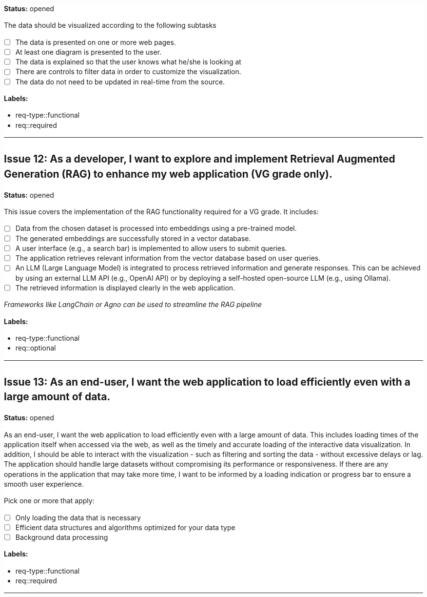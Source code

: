 **Status:** opened

The data should be visualized according to the following subtasks

- [ ] The data is presented on one or more web pages.
- [ ] At least one diagram is presented to the user.
- [ ] The data is explained so that the user knows what he/she is looking at
- [ ] There are controls to filter data in order to customize the visualization.
- [ ] The data do not need to be updated in real-time from the source.

**Labels:**
- req-type::functional
- req::required

---

## Issue 12: As a developer, I want to explore and implement Retrieval Augmented Generation (RAG) to enhance my web application (VG grade only).

**Status:** opened

This issue covers the implementation of the RAG functionality required for a VG grade.  It includes:

- [ ] Data from the chosen dataset is processed into embeddings using a pre-trained model.
- [ ] The generated embeddings are successfully stored in a vector database.
- [ ] A user interface (e.g., a search bar) is implemented to allow users to submit queries.
- [ ]  The application retrieves relevant information from the vector database based on user queries.
- [ ] An LLM (Large Language Model) is integrated to process retrieved information and generate responses. This can be achieved by using an external LLM API (e.g., OpenAI API) or by deploying a self-hosted open-source LLM (e.g., using Ollama).
- [ ] The retrieved information is displayed clearly in the web application.

_Frameworks like LangChain or Agno can be used to streamline the RAG pipeline_

**Labels:**
- req-type::functional
- req::optional

---

## Issue 13: As an end-user, I want the web application to load efficiently even with a large amount of data.

**Status:** opened

As an end-user, I want the web application to load efficiently even with a large amount of data. This includes loading times of the application itself when accessed via the web, as well as the timely and accurate loading of the interactive data visualization. In addition, I should be able to interact with the visualization - such as filtering and sorting the data - without excessive delays or lag. The application should handle large datasets without compromising its performance or responsiveness. If there are any operations in the application that may take more time, I want to be informed by a loading indication or progress bar to ensure a smooth user experience. 

Pick one or more that apply: 
- [ ] Only loading the data that is necessary
- [ ] Efficient data structures and algorithms optimized for your data type
- [ ] Background data processing

**Labels:**
- req-type::functional
- req::required

---


